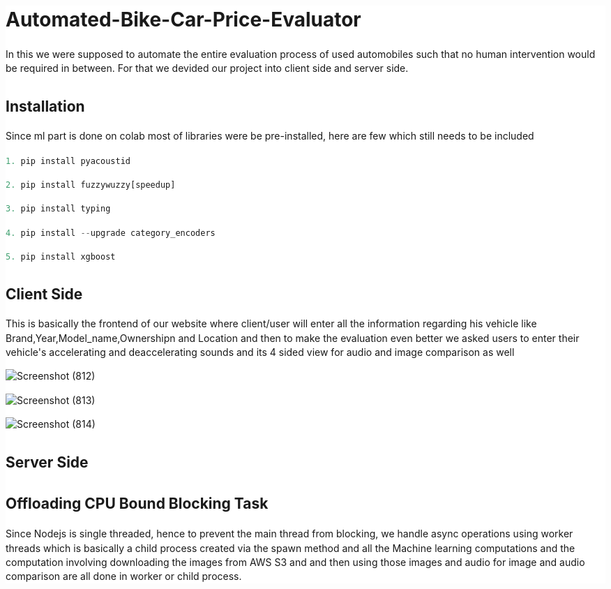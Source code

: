 # Automated-Bike-Car-Price-Evaluator 


In this we were supposed to automate the entire evaluation process of used automobiles such that no human intervention would be required in between.
For that we devided our project into client side and server side.

## Installation

Since ml part is done on colab most of libraries were be pre-installed, here are few which still needs to be included  

```js
1. pip install pyacoustid
```
```js
2. pip install fuzzywuzzy[speedup]
```
```js
3. pip install typing
```
```js
4. pip install --upgrade category_encoders
```
```js
5. pip install xgboost
```


## Client Side

This is basically the frontend of our website where client/user will enter all the information regarding his vehicle like Brand,Year,Model_name,Ownershipn and Location and then to make the evaluation even better we asked users to enter their vehicle's accelerating and deaccelerating sounds and its 4 sided view for audio and image comparison as well

![Screenshot (812)](https://github.com/HarshGupta02/Car-Becho/assets/77138269/5d29e7e7-91ec-44f5-ac99-16f7794b7d0d)

![Screenshot (813)](https://github.com/HarshGupta02/Car-Becho/assets/77138269/578ae53b-8649-46d2-b91a-10cec9bbbdce)

![Screenshot (814)](https://github.com/HarshGupta02/Car-Becho/assets/77138269/b73be4cc-8732-47df-9752-7d84ac86ec55)

## Server Side

## Offloading CPU Bound Blocking Task

Since Nodejs is single threaded, hence to prevent the main thread from blocking, we handle async operations using worker threads which is basically a child process created via the spawn method and all the Machine learning computations and the computation involving downloading the images from AWS S3 and and then using those images and audio for image and audio comparison are all done in worker or child process.
